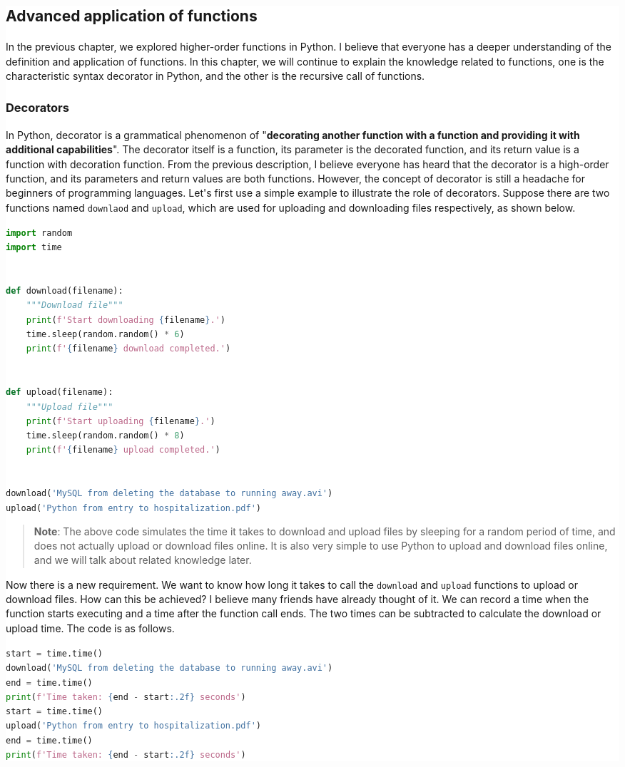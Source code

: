 ## Advanced application of functions

In the previous chapter, we explored higher-order functions in Python. I believe that everyone has a deeper understanding of the definition and application of functions. In this chapter, we will continue to explain the knowledge related to functions, one is the characteristic syntax decorator in Python, and the other is the recursive call of functions.

### Decorators

In Python, decorator is a grammatical phenomenon of "**decorating another function with a function and providing it with additional capabilities**". The decorator itself is a function, its parameter is the decorated function, and its return value is a function with decoration function. From the previous description, I believe everyone has heard that the decorator is a high-order function, and its parameters and return values are both functions. However, the concept of decorator is still a headache for beginners of programming languages. Let's first use a simple example to illustrate the role of decorators. Suppose there are two functions named `downlaod` and `upload`, which are used for uploading and downloading files respectively, as shown below.

```python
import random
import time


def download(filename):
    """Download file"""
    print(f'Start downloading {filename}.')
    time.sleep(random.random() * 6)
    print(f'{filename} download completed.')

    
def upload(filename):
    """Upload file"""
    print(f'Start uploading {filename}.')
    time.sleep(random.random() * 8)
    print(f'{filename} upload completed.')

    
download('MySQL from deleting the database to running away.avi')
upload('Python from entry to hospitalization.pdf')
```

> **Note**: The above code simulates the time it takes to download and upload files by sleeping for a random period of time, and does not actually upload or download files online. It is also very simple to use Python to upload and download files online, and we will talk about related knowledge later.

Now there is a new requirement. We want to know how long it takes to call the `download` and `upload` functions to upload or download files. How can this be achieved? I believe many friends have already thought of it. We can record a time when the function starts executing and a time after the function call ends. The two times can be subtracted to calculate the download or upload time. The code is as follows.

```python
start = time.time()
download('MySQL from deleting the database to running away.avi')
end = time.time()
print(f'Time taken: {end - start:.2f} seconds')
start = time.time()
upload('Python from entry to hospitalization.pdf')
end = time.time()
print(f'Time taken: {end - start:.2f} seconds')
```
